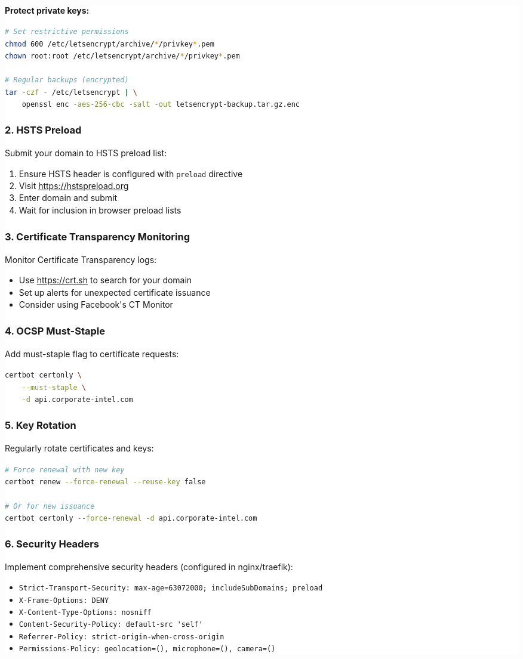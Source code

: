 **Protect private keys:**
```bash
# Set restrictive permissions
chmod 600 /etc/letsencrypt/archive/*/privkey*.pem
chown root:root /etc/letsencrypt/archive/*/privkey*.pem

# Regular backups (encrypted)
tar -czf - /etc/letsencrypt | \
    openssl enc -aes-256-cbc -salt -out letsencrypt-backup.tar.gz.enc
```

### 2. HSTS Preload

Submit your domain to HSTS preload list:

1. Ensure HSTS header is configured with `preload` directive
2. Visit https://hstspreload.org
3. Enter domain and submit
4. Wait for inclusion in browser preload lists

### 3. Certificate Transparency Monitoring

Monitor Certificate Transparency logs:

- Use https://crt.sh to search for your domain
- Set up alerts for unexpected certificate issuance
- Consider using Facebook's CT Monitor

### 4. OCSP Must-Staple

Add must-staple flag to certificate requests:

```bash
certbot certonly \
    --must-staple \
    -d api.corporate-intel.com
```

### 5. Key Rotation

Regularly rotate certificates and keys:

```bash
# Force renewal with new key
certbot renew --force-renewal --reuse-key false

# Or for new issuance
certbot certonly --force-renewal -d api.corporate-intel.com
```

### 6. Security Headers

Implement comprehensive security headers (configured in nginx/traefik):

- `Strict-Transport-Security: max-age=63072000; includeSubDomains; preload`
- `X-Frame-Options: DENY`
- `X-Content-Type-Options: nosniff`
- `Content-Security-Policy: default-src 'self'`
- `Referrer-Policy: strict-origin-when-cross-origin`
- `Permissions-Policy: geolocation=(), microphone=(), camera=()`
